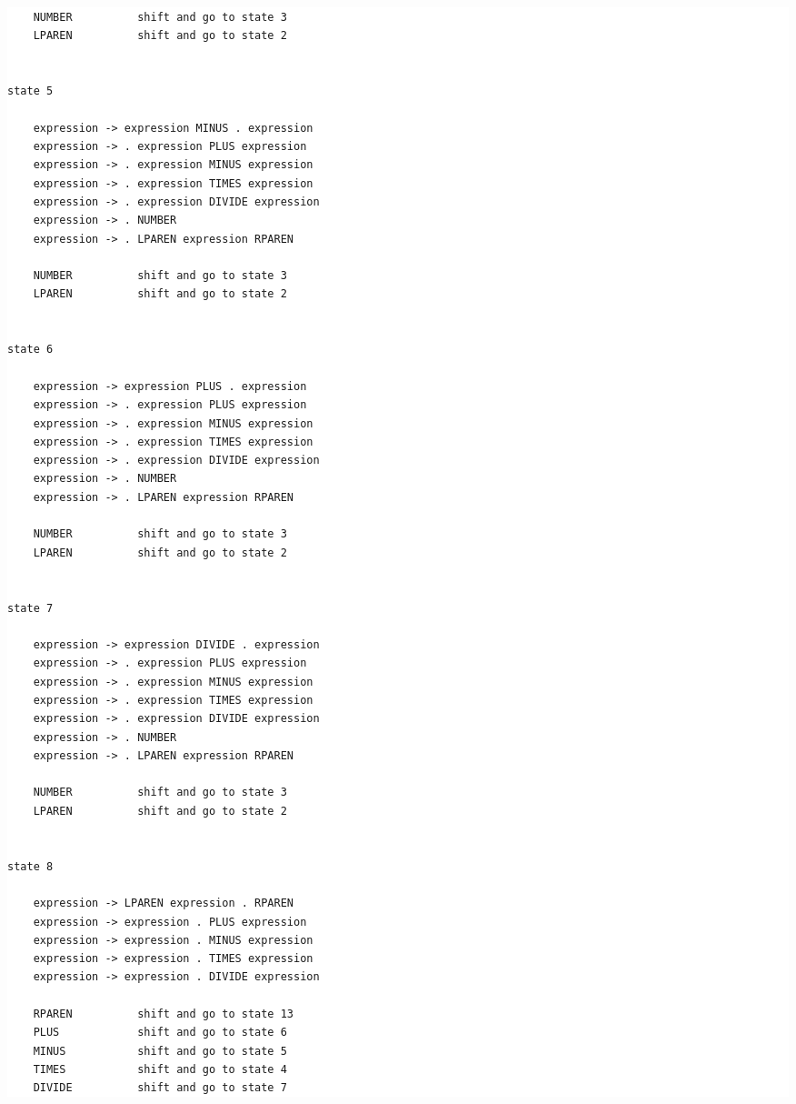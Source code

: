         NUMBER          shift and go to state 3
        LPAREN          shift and go to state 2


    state 5

        expression -> expression MINUS . expression
        expression -> . expression PLUS expression
        expression -> . expression MINUS expression
        expression -> . expression TIMES expression
        expression -> . expression DIVIDE expression
        expression -> . NUMBER
        expression -> . LPAREN expression RPAREN

        NUMBER          shift and go to state 3
        LPAREN          shift and go to state 2


    state 6

        expression -> expression PLUS . expression
        expression -> . expression PLUS expression
        expression -> . expression MINUS expression
        expression -> . expression TIMES expression
        expression -> . expression DIVIDE expression
        expression -> . NUMBER
        expression -> . LPAREN expression RPAREN

        NUMBER          shift and go to state 3
        LPAREN          shift and go to state 2


    state 7

        expression -> expression DIVIDE . expression
        expression -> . expression PLUS expression
        expression -> . expression MINUS expression
        expression -> . expression TIMES expression
        expression -> . expression DIVIDE expression
        expression -> . NUMBER
        expression -> . LPAREN expression RPAREN

        NUMBER          shift and go to state 3
        LPAREN          shift and go to state 2


    state 8

        expression -> LPAREN expression . RPAREN
        expression -> expression . PLUS expression
        expression -> expression . MINUS expression
        expression -> expression . TIMES expression
        expression -> expression . DIVIDE expression

        RPAREN          shift and go to state 13
        PLUS            shift and go to state 6
        MINUS           shift and go to state 5
        TIMES           shift and go to state 4
        DIVIDE          shift and go to state 7
